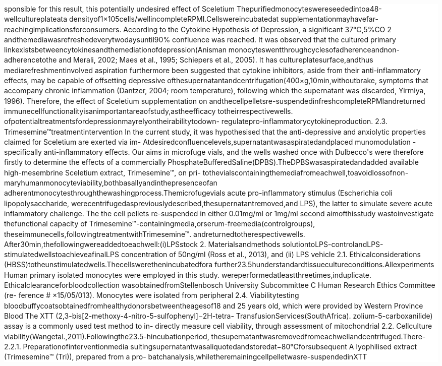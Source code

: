sponsible for this result, this potentially undesired effect of Sceletium
Thepurifiedmonocyteswereseededintoa48-wellcultureplateata
densityof1×105cells/wellincompleteRPMI.Cellswereincubatedat
supplementationmayhavefar-reachingimplicationsforconsumers.
According to the Cytokine Hypothesis of Depression, a significant 37°C,5%CO 2 andthemediawasrefreshedeverytwodaysuntil90%
confluence was reached. It was observed that the cultured primary
linkexistsbetweencytokinesandthemediationofdepression(Anisman
monocyteswentthroughcyclesofadherenceandnon-adherencetothe
and Merali, 2002; Maes et al., 1995; Schiepers et al., 2005). It has
cultureplatesurface,andthus mediarefreshmentinvolved aspiration
furthermore been suggested that cytokine inhibitors, aside from their
anti-inflammatory effects, may be capable of offsetting depressive ofthesupernatantandcentrifugation(400×g,10min,withoutbrake,
symptoms that accompany chronic inflammation (Dantzer, 2004; room temperature), following which the supernatant was discarded,
Yirmiya, 1996). Therefore, the effect of Sceletium supplementation on andthecellpelletsre-suspendedinfreshcompleteRPMIandreturned
immunecellfunctionalityisanimportantareaofstudy,astheefficacy totheirrespectivewells.
ofpotentialtreatmentsfordepressionmayrelyontheirabilitytodown-
regulatepro-inflammatorycytokineproduction.
2.3. Trimesemine™treatmentintervention
In the current study, it was hypothesised that the anti-depressive
and anxiolytic properties claimed for Sceletium are exerted via im- Atdesiredconfluencelevels,supernatantwasaspiratedandplaced
munomodulation - specifically anti-inflammatory effects. Our aims
in microfuge vials, and the wells washed once with Dulbecco's
were therefore firstly to determine the effects of a commercially PhosphateBufferedSaline(DPBS).TheDPBSwasaspiratedandadded
available high-mesembrine Sceletium extract, Trimesemine™, on pri-
tothevialscontainingthemediafromeachwell,toavoidlossofnon-
maryhumanmonocyteviability,bothbasallyandinthepresenceofan
adherentmonocytesthroughthewashingprocess.Themicrofugevials
acute pro-inflammatory stimulus (Escherichia coli lipopolysaccharide,
werecentrifugedaspreviouslydescribed,thesupernatantremoved,and
LPS), the latter to simulate severe acute inflammatory challenge. The
the cell pellets re-suspended in either 0.01mg/ml or 1mg/ml
second aimofthisstudy wastoinvestigate thefunctional capacity of Trimesemine™-containingmedia,orserum-freemedia(controlgroups),
theseimmunecells,followingtreatmentwithTrimesemine™.
andreturnedtotherespectivewells.
After30min,thefollowingwereaddedtoeachwell:(i)LPSstock
2. Materialsandmethods solutiontoLPS-controlandLPS-stimulatedwellstoachieveafinalLPS
concentration of 50ng/ml (Ross et al., 2013), and (ii) LPS vehicle
2.1. Ethicalconsiderations
(HBSS)totheunstimulatedwells.Thecellswerethenincubatedfora
further23.5hunderstandardtissuecultureconditions.Allexperiments
Human primary isolated monocytes were employed in this study.
wereperformedatleastthreetimes,induplicate.
Ethicalclearanceforbloodcollection wasobtainedfromStellenbosch
University Subcommittee C Human Research Ethics Committee (re-
ference # ×15/05/013). Monocytes were isolated from peripheral 2.4. Viabilitytesting
bloodbuffycoatsobtainedfromhealthydonorsbetweentheagesof18
and 25 years old, which were provided by Western Province Blood The XTT (2,3-bis[2-methoxy-4-nitro-5-sulfophenyl]−2H-tetra-
TransfusionServices(SouthAfrica). zolium-5-carboxanilide) assay is a commonly used test method to in-
directly measure cell viability, through assessment of mitochondrial
2.2. Cellculture viability(Wangetal.,2011).Followingthe23.5-hincubationperiod,
thesupernatantwasremovedfromeachwellandcentrifuged.There-
2.2.1. Preparationofinterventionmedia sultingsupernatantwasaliquotedandstoredat−80°Cforsubsequent
A lyophilised extract (Trimesemine™ (Tri)), prepared from a pro- batchanalysis,whiletheremainingcellpelletwasre-suspendedinXTT